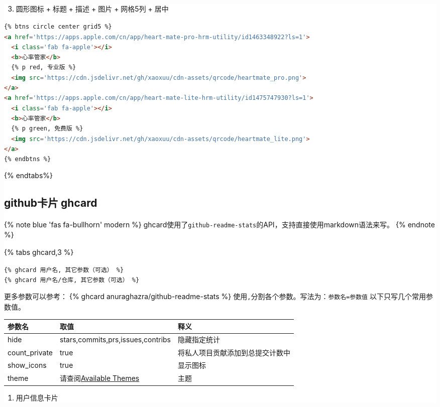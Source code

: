 3. 圆形图标 + 标题 + 描述 + 图片 + 网格5列 + 居中
  ```markdown
  {% btns circle center grid5 %}
  <a href='https://apps.apple.com/cn/app/heart-mate-pro-hrm-utility/id1463348922?ls=1'>
    <i class='fab fa-apple'></i>
    <b>心率管家</b>
    {% p red, 专业版 %}
    <img src='https://cdn.jsdelivr.net/gh/xaoxuu/cdn-assets/qrcode/heartmate_pro.png'>
  </a>
  <a href='https://apps.apple.com/cn/app/heart-mate-lite-hrm-utility/id1475747930?ls=1'>
    <i class='fab fa-apple'></i>
    <b>心率管家</b>
    {% p green, 免费版 %}
    <img src='https://cdn.jsdelivr.net/gh/xaoxuu/cdn-assets/qrcode/heartmate_lite.png'>
  </a>
  {% endbtns %}
  ```

{% endtabs%}







## github卡片 ghcard

{% note blue 'fas fa-bullhorn' modern %}
ghcard使用了`github-readme-stats`的API，支持直接使用markdown语法来写。
{% endnote %}

{% tabs ghcard,3 %}


```markdown
{% ghcard 用户名, 其它参数（可选） %}
{% ghcard 用户名/仓库, 其它参数（可选） %}
```


更多参数可以参考：
{% ghcard anuraghazra/github-readme-stats %}
使用`,`分割各个参数。写法为：`参数名=参数值`
以下只写几个常用参数值。

|参数名|取值|释义|
|:--|:----|:-------------|
|hide|stars,commits,prs,issues,contribs|隐藏指定统计|
|count_private|true|将私人项目贡献添加到总提交计数中|
|show_icons|true|显示图标|
|theme|请查阅[Available Themes](https://github.com/anuraghazra/github-readme-stats/blob/master/themes/README.md)|主题|




1. 用户信息卡片
